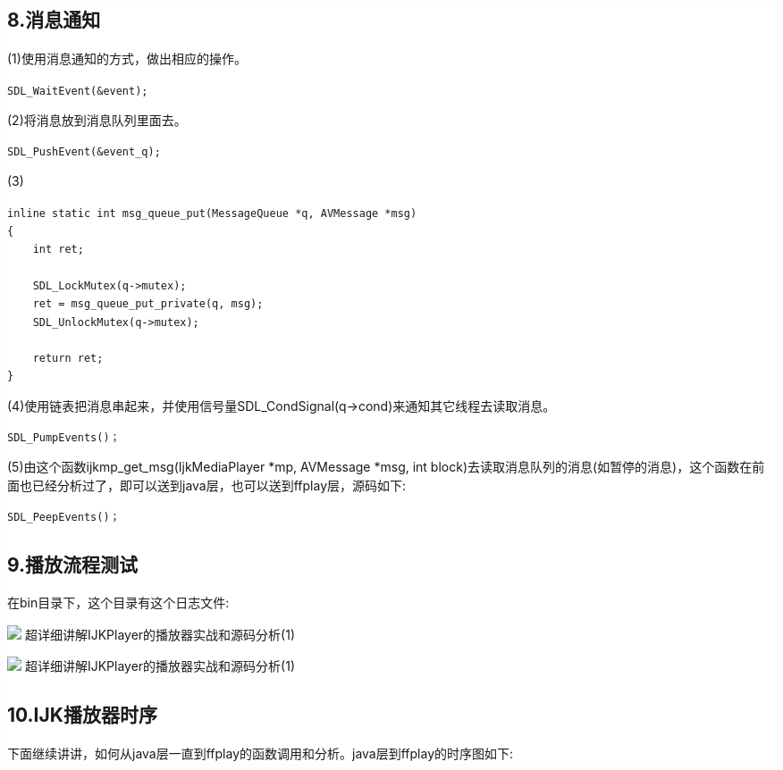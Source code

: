 

## 8.消息通知 ##

(1)使用消息通知的方式，做出相应的操作。

	SDL_WaitEvent(&event);

(2)将消息放到消息队列里面去。

	SDL_PushEvent(&event_q);

(3)

```
inline static int msg_queue_put(MessageQueue *q, AVMessage *msg)
{
    int ret;

    SDL_LockMutex(q->mutex);
    ret = msg_queue_put_private(q, msg);
    SDL_UnlockMutex(q->mutex);

    return ret;
}
```

(4)使用链表把消息串起来，并使用信号量SDL_CondSignal(q->cond)来通知其它线程去读取消息。

	SDL_PumpEvents()；


(5)由这个函数ijkmp_get_msg(IjkMediaPlayer *mp, AVMessage *msg, int block)去读取消息队列的消息(如暂停的消息)，这个函数在前面也已经分析过了，即可以送到java层，也可以送到ffplay层，源码如下:

	SDL_PeepEvents()；


## 9.播放流程测试 ##

在bin目录下，这个目录有这个日志文件:

![](./ijkplayer/c97e47a503ce4511b916ea2f3f767e17.jfif)
超详细讲解IJKPlayer的播放器实战和源码分析(1)

![](./ijkplayer/68b46359f61540b8a8996fc290e2039e.jfif)
超详细讲解IJKPlayer的播放器实战和源码分析(1)

## 10.IJK播放器时序 ##

下面继续讲讲，如何从java层一直到ffplay的函数调用和分析。java层到ffplay的时序图如下:
